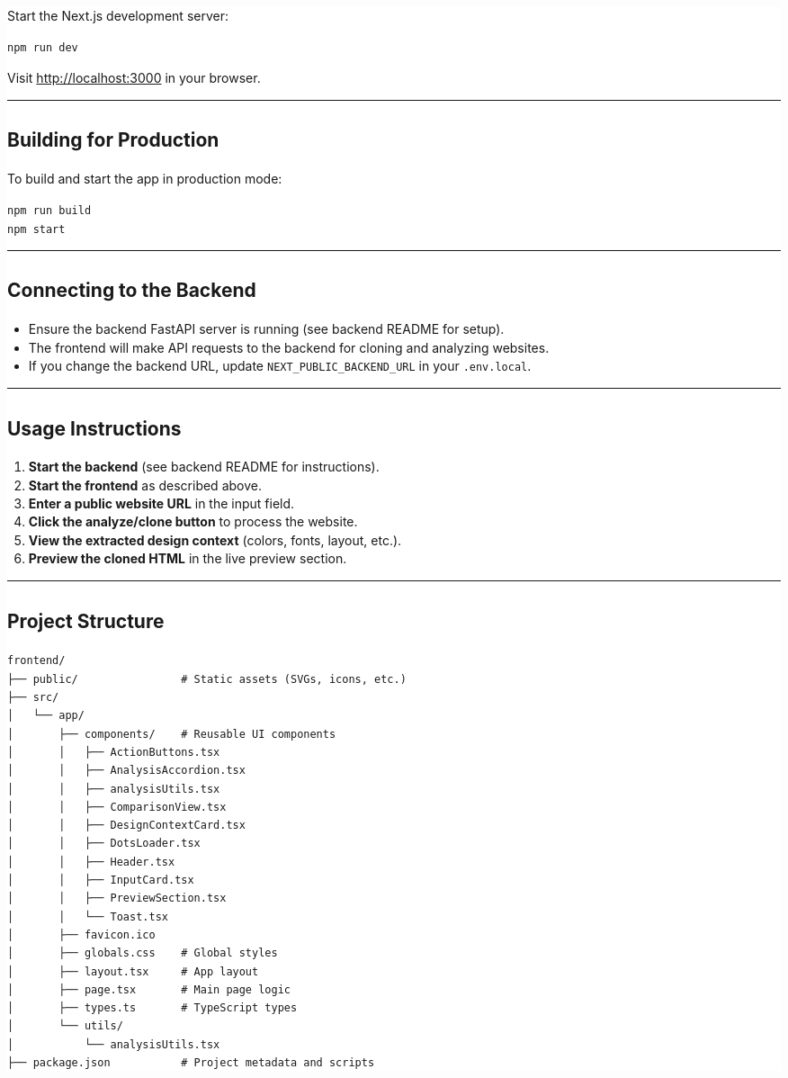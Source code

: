 Start the Next.js development server:

```bash
npm run dev
```

Visit [http://localhost:3000](http://localhost:3000) in your browser.

---

## Building for Production

To build and start the app in production mode:

```bash
npm run build
npm start
```

---

## Connecting to the Backend

- Ensure the backend FastAPI server is running (see backend README for setup).
- The frontend will make API requests to the backend for cloning and analyzing websites.
- If you change the backend URL, update `NEXT_PUBLIC_BACKEND_URL` in your `.env.local`.

---

## Usage Instructions

1. **Start the backend** (see backend README for instructions).
2. **Start the frontend** as described above.
3. **Enter a public website URL** in the input field.
4. **Click the analyze/clone button** to process the website.
5. **View the extracted design context** (colors, fonts, layout, etc.).
6. **Preview the cloned HTML** in the live preview section.

---

## Project Structure

```
frontend/
├── public/                # Static assets (SVGs, icons, etc.)
├── src/
│   └── app/
│       ├── components/    # Reusable UI components
│       │   ├── ActionButtons.tsx
│       │   ├── AnalysisAccordion.tsx
│       │   ├── analysisUtils.tsx
│       │   ├── ComparisonView.tsx
│       │   ├── DesignContextCard.tsx
│       │   ├── DotsLoader.tsx
│       │   ├── Header.tsx
│       │   ├── InputCard.tsx
│       │   ├── PreviewSection.tsx
│       │   └── Toast.tsx
│       ├── favicon.ico
│       ├── globals.css    # Global styles
│       ├── layout.tsx     # App layout
│       ├── page.tsx       # Main page logic
│       ├── types.ts       # TypeScript types
│       └── utils/
│           └── analysisUtils.tsx
├── package.json           # Project metadata and scripts
```